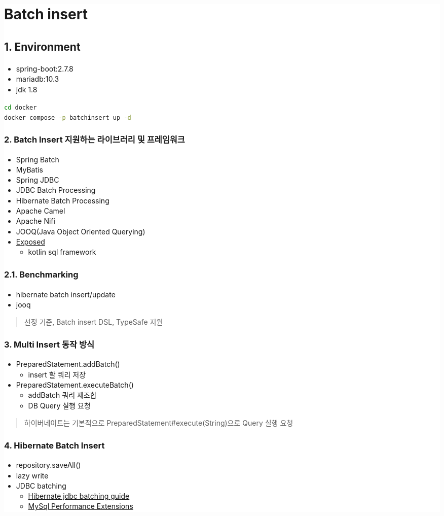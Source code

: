 # Batch insert

## 1. Environment

- spring-boot:2.7.8
- mariadb:10.3
- jdk 1.8

```sh
cd docker
docker compose -p batchinsert up -d
```

### 2. Batch Insert 지원하는 라이브러리 및 프레임워크

- Spring Batch
- MyBatis
- Spring JDBC
- JDBC Batch Processing
- Hibernate Batch Processing
- Apache Camel
- Apache Nifi
- JOOQ(Java Object Oriented Querying)
- [Exposed](https://github.com/JetBrains/Exposed)
    - kotlin sql framework

### 2.1. Benchmarking

- hibernate batch insert/update
- jooq

> 선정 기준, Batch insert DSL, TypeSafe 지원

### 3. Multi Insert 동작 방식

- PreparedStatement.addBatch()
    - insert 할 쿼리 저장
- PreparedStatement.executeBatch()
    - addBatch 쿼리 재조합
    - DB Query 실행 요청

> 하이버네이트는 기본적으로 PreparedStatement#execute(String)으로 Query 실행 요청

### 4. Hibernate Batch Insert

- repository.saveAll()
- lazy write
- JDBC batching
    - [Hibernate jdbc batching guide](https://docs.jboss.org/hibernate/orm/5.4/userguide/html_single/Hibernate_User_Guide.html#batch-jdbcbatch)
    - [MySql Performance Extensions](https://dev.mysql.com/doc/connectors/en/connector-j-connp-props-performance-extensions.html)
